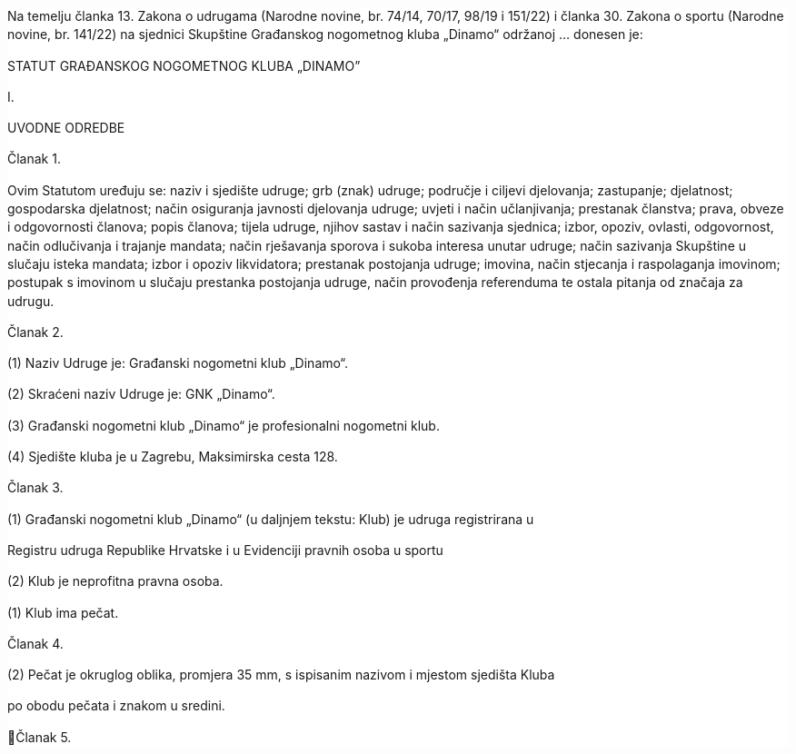 Na temelju članka 13. Zakona o udrugama (Narodne novine, br. 74/14, 70/17, 98/19 i 151/22) i 
članka  30.  Zakona  o  sportu  (Narodne  novine,  br.  141/22)  na  sjednici  Skupštine  Građanskog 
nogometnog kluba „Dinamo“ održanoj … donesen je: 

STATUT 
GRAĐANSKOG NOGOMETNOG KLUBA „DINAMO” 

I. 

UVODNE ODREDBE 

Članak 1. 

Ovim  Statutom  uređuju  se:  naziv  i  sjedište  udruge;  grb  (znak)  udruge;  područje  i  ciljevi 
djelovanja; zastupanje; djelatnost; gospodarska djelatnost; način osiguranja javnosti djelovanja 
udruge; uvjeti i način učlanjivanja; prestanak članstva; prava, obveze i odgovornosti članova; 
popis  članova;  tijela  udruge,  njihov  sastav  i  način  sazivanja  sjednica;  izbor,  opoziv,  ovlasti, 
odgovornost, način odlučivanja i trajanje mandata; način rješavanja sporova i sukoba interesa 
unutar udruge; način sazivanja Skupštine u slučaju isteka mandata; izbor i opoziv likvidatora; 
prestanak  postojanja  udruge;  imovina,  način  stjecanja  i  raspolaganja  imovinom;  postupak  s 
imovinom u slučaju prestanka postojanja udruge, način provođenja referenduma te ostala pitanja 
od značaja za udrugu. 

Članak 2. 

(1) Naziv Udruge je: Građanski nogometni klub „Dinamo“. 

(2) Skraćeni naziv Udruge je: GNK „Dinamo“. 

(3) Građanski nogometni klub „Dinamo“ je profesionalni nogometni klub. 

(4) Sjedište kluba je u Zagrebu, Maksimirska cesta 128. 

Članak 3. 

(1) Građanski  nogometni  klub  „Dinamo“  (u  daljnjem  tekstu:  Klub)  je  udruga  registrirana  u 

Registru udruga Republike Hrvatske i u Evidenciji pravnih osoba u sportu 

(2) Klub je neprofitna pravna osoba. 

(1) Klub ima pečat. 

Članak 4. 

(2) Pečat je okruglog oblika, promjera 35 mm, s ispisanim nazivom i mjestom sjedišta Kluba 

po obodu pečata i znakom u sredini. 

 
 
 
 
 
 
 
 
 
 
 
Članak 5. 
